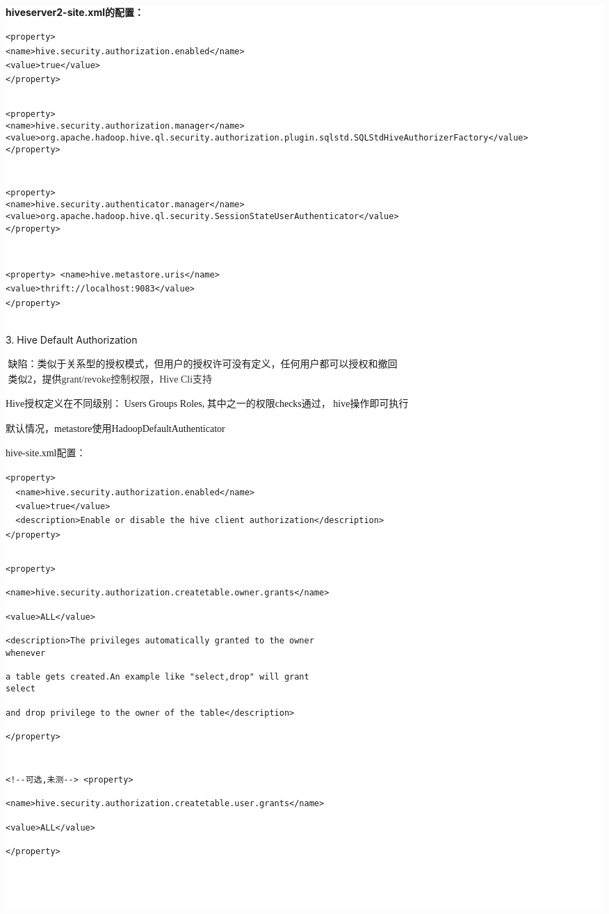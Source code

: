 <p><strong>hiveserver2-site.xml的配置：</strong></p>
<p></p>
<pre><code class="language-html">&lt;property&gt;
&lt;name&gt;hive.security.authorization.enabled&lt;/name&gt;
&lt;value&gt;true&lt;/value&gt;
&lt;/property&gt;

&lt;property&gt;
&lt;name&gt;hive.security.authorization.manager&lt;/name&gt; 
&lt;value&gt;org.apache.hadoop.hive.ql.security.authorization.plugin.sqlstd.SQLStdHiveAuthorizerFactory&lt;/value&gt;
&lt;/property&gt;

&lt;property&gt;
&lt;name&gt;hive.security.authenticator.manager&lt;/name&gt; 
&lt;value&gt;org.apache.hadoop.hive.ql.security.SessionStateUserAuthenticator&lt;/value&gt;
&lt;/property&gt;

&lt;property&gt;
&lt;name&gt;hive.metastore.uris&lt;/name&gt; 
&lt;value&gt;thrift://localhost:9083&lt;/value&gt;
&lt;/property&gt;</code></pre><br><span style="font-size:14px;">3. Hive Default Authorization</span>
<p></p>
<p></p>
<div style="font-family:'微软雅黑';font-size:14px;line-height:21px;"> 缺陷：类似于关系型的授权模式，但用户的授权许可没有定义，任何用户都可以授权和撤回</div>
<div style="font-size:14px;line-height:21px;"><span style="font-family:'Microsoft YaHei';"> 类似2，提供<span style="color:rgb(51,51,51);">grant/revoke控制权限，Hive Cli支持</span></span></div>
<p><span style="font-family:'Microsoft YaHei';">Hive授权定义在不同级别： Users Groups Roles, 其中之一的权限checks通过， hive操作即可执行</span></p>
<p><span style="font-family:'Microsoft YaHei';">默认情况，metastore使用HadoopDefaultAuthenticator</span></p>
<p><span style="font-family:'Microsoft YaHei';">hive-site.xml配置：</span></p>
<p></p>
<pre><code class="language-html">&lt;property&gt;  
  &lt;name&gt;hive.security.authorization.enabled&lt;/name&gt;   
  &lt;value&gt;true&lt;/value&gt;  
  &lt;description&gt;Enable or disable the hive client authorization&lt;/description&gt;  
&lt;/property&gt; 

&lt;property&gt;  
  &lt;name&gt;hive.security.authorization.createtable.owner.grants&lt;/name&gt;  
  &lt;value&gt;ALL&lt;/value&gt;  
  &lt;description&gt;The privileges automatically granted to the owner whenever  
  a table gets created.An example like "select,drop" will grant select  
  and drop privilege to the owner of the table&lt;/description&gt;  
&lt;/property&gt; 

&lt;!--可选,未测--&gt;
&lt;property&gt;  
  &lt;name&gt;hive.security.authorization.createtable.user.grants&lt;/name&gt;  
  &lt;value&gt;ALL&lt;/value&gt;  
&lt;/property&gt; 
